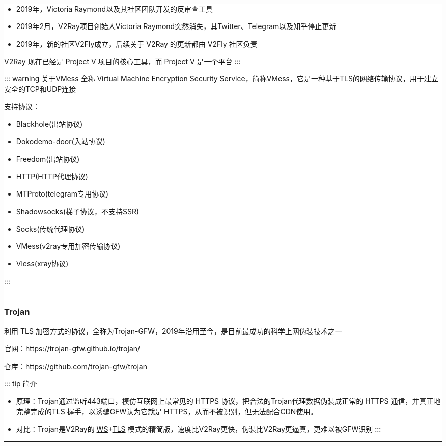 * 2019年，Victoria Raymond以及其社区团队开发的反审查工具

* 2019年2月，V2Ray项目创始人Victoria Raymond突然消失，其Twitter、Telegram以及知乎停止更新

* 2019年，新的社区V2Fly成立，后续关于 V2Ray 的更新都由 V2Fly 社区负责

V2Ray 现在已经是 Project V 项目的核心工具，而 Project V 是一个平台
:::


::: warning 关于VMess
全称 Virtual Machine Encryption Security Service，简称VMess，它是一种基于TLS的网络传输协议，用于建立安全的TCP和UDP连接


支持协议：

* Blackhole(出站协议)

* Dokodemo-door(入站协议)

* Freedom(出站协议)

* HTTP(HTTP代理协议)

* MTProto(telegram专用协议)

* Shadowsocks(梯子协议，不支持SSR)

* Socks(传统代理协议)

* VMess(v2ray专用加密传输协议)

* Vless(xray协议)

:::




---






### Trojan

利用 [TLS](#tls) 加密方式的协议，全称为Trojan-GFW，2019年沿用至今，是目前最成功的科学上网伪装技术之一

官网：https://trojan-gfw.github.io/trojan/

仓库：https://github.com/trojan-gfw/trojan


::: tip 简介

* 原理：Trojan通过监听443端口，模仿互联网上最常见的 HTTPS 协议，把合法的Trojan代理数据伪装成正常的 HTTPS 通信，并真正地完整完成的TLS 握手，以诱骗GFW认为它就是 HTTPS，从而不被识别，但无法配合CDN使用。

* 对比：Trojan是V2Ray的 [WS](#ws)+[TLS](#tls) 模式的精简版，速度比V2Ray更快，伪装比V2Ray更逼真，更难以被GFW识别
:::



---
